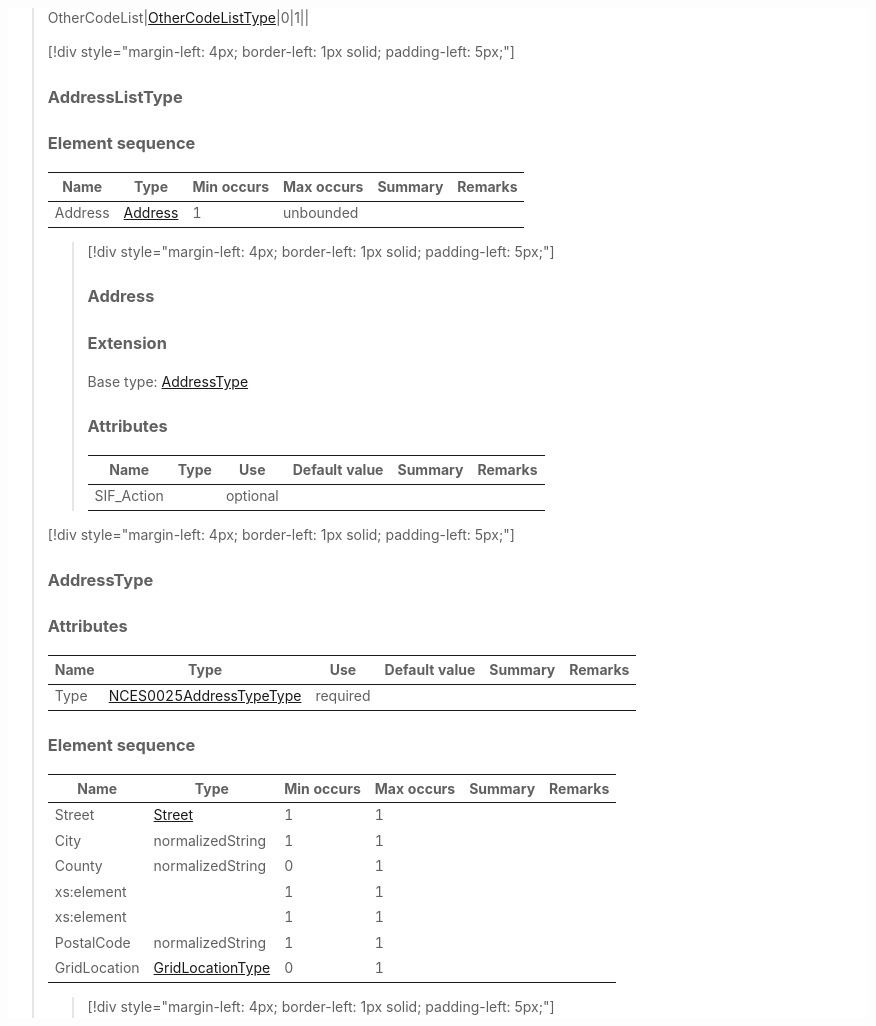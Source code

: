 > OtherCodeList|[OtherCodeListType](#OtherCodeListType)|0|1||
> 
> 
> 
> [!div style="margin-left: 4px; border-left: 1px solid; padding-left: 5px;"]
> 
> <a name='AddressListType'></a>
> 
> ### AddressListType
> 
> ### Element sequence
> 
> Name|Type|Min occurs|Max occurs|Summary|Remarks
> ---|---|---|---|---|---
> Address|[Address](#Address)|1|unbounded||
> 
> >[!div style="margin-left: 4px; border-left: 1px solid; padding-left: 5px;"]
> >
> > <a name='Address'></a>
> >
> > ### Address
> >
> > ### Extension
> >
> > Base type: [AddressType](xref:HV_c3353437-7a5e-46be-8e1a-f93dac872a68#AddressType)
> >
> > ### Attributes
> >
> > Name|Type|Use|Default value|Summary|Remarks
> > ---|---|---|---|---|---
> > SIF_Action||optional|||
> >
> >
> 
> 
> 
> [!div style="margin-left: 4px; border-left: 1px solid; padding-left: 5px;"]
> 
> <a name='AddressType'></a>
> 
> ### AddressType
> 
> ### Attributes
> 
> Name|Type|Use|Default value|Summary|Remarks
> ---|---|---|---|---|---
> Type|[NCES0025AddressTypeType](#NCES0025AddressTypeType)|required|||
> 
> ### Element sequence
> 
> Name|Type|Min occurs|Max occurs|Summary|Remarks
> ---|---|---|---|---|---
> Street|[Street](#Street)|1|1||
> City|normalizedString|1|1||
> County|normalizedString|0|1||
> xs:element||1|1||
> xs:element||1|1||
> PostalCode|normalizedString|1|1||
> GridLocation|[GridLocationType](#GridLocationType)|0|1||
> 
> >[!div style="margin-left: 4px; border-left: 1px solid; padding-left: 5px;"]
> >
> > <a name='Street'></a>
> >